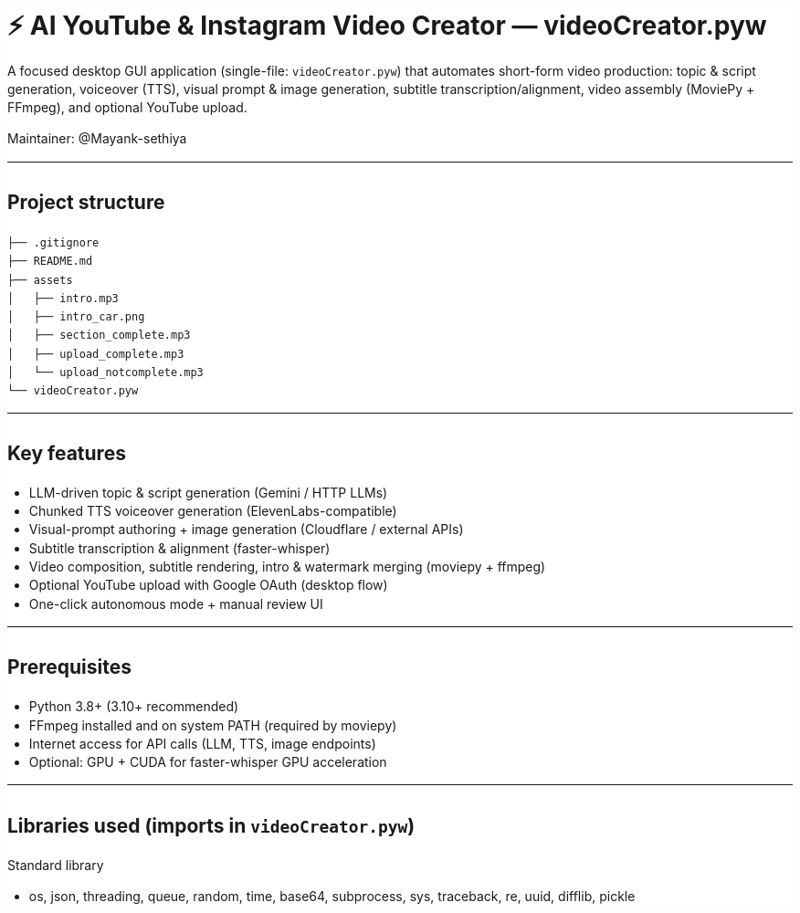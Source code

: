 # ⚡ AI YouTube & Instagram Video Creator — videoCreator.pyw

A focused desktop GUI application (single-file: `videoCreator.pyw`) that automates short-form video production: topic & script generation, voiceover (TTS), visual prompt & image generation, subtitle transcription/alignment, video assembly (MoviePy + FFmpeg), and optional YouTube upload.

Maintainer: @Mayank-sethiya

---

## Project structure
```
├── .gitignore
├── README.md
├── assets
│   ├── intro.mp3
│   ├── intro_car.png
│   ├── section_complete.mp3
│   ├── upload_complete.mp3
│   └── upload_notcomplete.mp3
└── videoCreator.pyw
```

---

## Key features
- LLM-driven topic & script generation (Gemini / HTTP LLMs)  
- Chunked TTS voiceover generation (ElevenLabs-compatible)  
- Visual-prompt authoring + image generation (Cloudflare / external APIs)  
- Subtitle transcription & alignment (faster-whisper)  
- Video composition, subtitle rendering, intro & watermark merging (moviepy + ffmpeg)  
- Optional YouTube upload with Google OAuth (desktop flow)  
- One-click autonomous mode + manual review UI

---

## Prerequisites
- Python 3.8+ (3.10+ recommended)  
- FFmpeg installed and on system PATH (required by moviepy)  
- Internet access for API calls (LLM, TTS, image endpoints)  
- Optional: GPU + CUDA for faster-whisper GPU acceleration

---

## Libraries used (imports in `videoCreator.pyw`)

Standard library
- os, json, threading, queue, random, time, base64, subprocess, sys, traceback, re, uuid, difflib, pickle
